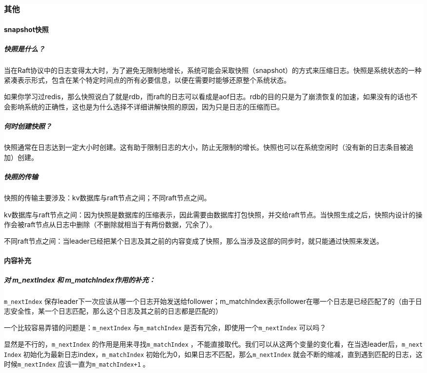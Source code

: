 

### 其他



#### snapshot快照



##### 快照是什么？



当在Raft协议中的日志变得太大时，为了避免无限制地增长，系统可能会采取快照（snapshot）的方式来压缩日志。快照是系统状态的一种紧凑表示形式，包含在某个特定时间点的所有必要信息，以便在需要时能够还原整个系统状态。



如果你学习过redis，那么快照说白了就是rdb，而raft的日志可以看成是aof日志。rdb的目的只是为了崩溃恢复的加速，如果没有的话也不会影响系统的正确性，这也是为什么选择不详细讲解快照的原因，因为只是日志的压缩而已。



##### 何时创建快照？



 快照通常在日志达到一定大小时创建。这有助于限制日志的大小，防止无限制的增长。快照也可以在系统空闲时（没有新的日志条目被追加）创建。



##### 快照的传输



快照的传输主要涉及：kv数据库与raft节点之间；不同raft节点之间。



kv数据库与raft节点之间：因为快照是数据库的压缩表示，因此需要由数据库打包快照，并交给raft节点。当快照生成之后，快照内设计的操作会被raft节点从日志中删除（不删除就相当于有两份数据，冗余了）。



不同raft节点之间：当leader已经把某个日志及其之前的内容变成了快照，那么当涉及这部的同步时，就只能通过快照来发送。



#### 内容补充



##### 对 m_nextIndex 和 m_matchIndex作用的补充：



`m_nextIndex` 保存leader下一次应该从哪一个日志开始发送给follower；m_matchIndex表示follower在哪一个日志是已经匹配了的（由于日志安全性，某一个日志匹配，那么这个日志及其之前的日志都是匹配的）



一个比较容易弄错的问题是：`m_nextIndex` 与`m_matchIndex` 是否有冗余，即使用一个`m_nextIndex` 可以吗？



显然是不行的，`m_nextIndex` 的作用是用来寻找`m_matchIndex` ，不能直接取代。我们可以从这两个变量的变化看，在当选leader后，`m_nextIndex` 初始化为最新日志index，`m_matchIndex` 初始化为0，如果日志不匹配，那么`m_nextIndex` 就会不断的缩减，直到遇到匹配的日志，这时候`m_nextIndex` 应该一直为`m_matchIndex+1` 。
